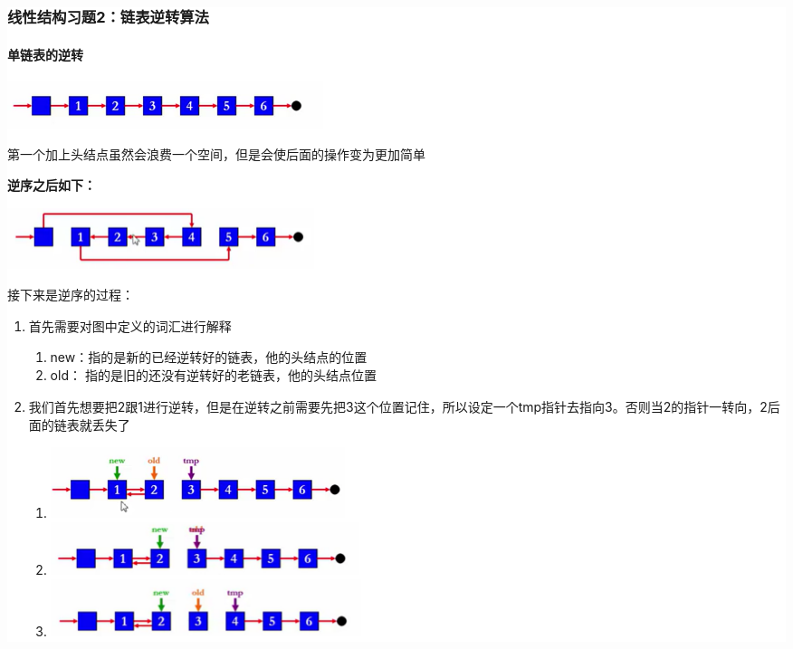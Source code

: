 ### 线性结构习题2：链表逆转算法

#### 单链表的逆转

<img src=".\数据结构-image\image-20220706094116841.png" alt="image-20220706094116841" style="zoom:50%;" />

第一个加上头结点虽然会浪费一个空间，但是会使后面的操作变为更加简单

**逆序之后如下：**

<img src=".\数据结构-image\image-20220706094241649.png" alt="image-20220706094241649" style="zoom:50%;" />

接下来是逆序的过程：

1. 首先需要对图中定义的词汇进行解释

   1. new：指的是新的已经逆转好的链表，他的头结点的位置
   2. old： 指的是旧的还没有逆转好的老链表，他的头结点位置

2. 我们首先想要把2跟1进行逆转，但是在逆转之前需要先把3这个位置记住，所以设定一个tmp指针去指向3。否则当2的指针一转向，2后面的链表就丢失了

   1. <img src=".\数据结构-image\image-20220706095027756.png" alt="image-20220706095027756" style="zoom:50%;" />

   2. <img src=".\数据结构-image\image-20220706095101249.png" alt="image-20220706095101249" style="zoom:50%;" />

   3. <img src=".\数据结构-image\image-20220706095134083.png" alt="image-20220706095134083" style="zoom:50%;" />
